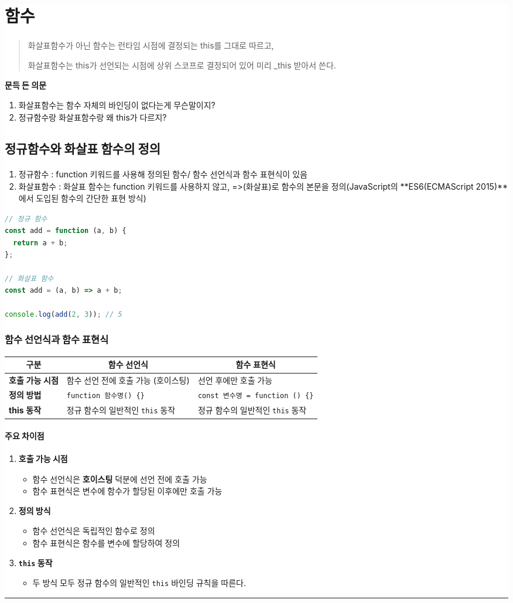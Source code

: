 # 함수
> 화살표함수가 아닌 함수는 런타임 시점에 결정되는 this를 그대로 따르고, 
> 
> 화살표함수는 this가 선언되는 시점에 상위 스코프로 결정되어 있어 미리 _this 받아서 쓴다.

**문득 든 의문**
1. 화살표함수는 함수 자체의 바인딩이 없다는게 무슨말이지?
2. 정규함수랑 화살표함수랑 왜 this가 다르지?


## 정규함수와 화살표 함수의 정의

1. 정규함수 : function 키워드를 사용해 정의된 함수/ 함수 선언식과 함수 표현식이 있음
2. 화살표함수 : 화살표 함수는 function 키워드를 사용하지 않고, =>(화살표)로 함수의 본문을 정의(JavaScript의 **ES6(ECMAScript 2015)**에서 도입된 함수의 간단한 표현 방식)

```javascript
// 정규 함수
const add = function (a, b) {
  return a + b;
};

// 화살표 함수
const add = (a, b) => a + b;

console.log(add(2, 3)); // 5

```

### 함수 선언식과 함수 표현식

| **구분**            | **함수 선언식**                          | **함수 표현식**                         |
|---------------------|------------------------------------------|-----------------------------------------|
| **호출 가능 시점**   | 함수 선언 전에 호출 가능 (호이스팅)        | 선언 후에만 호출 가능                   |
| **정의 방법**        | `function 함수명() {}`                  | `const 변수명 = function () {}`        |
| **this 동작**       | 정규 함수의 일반적인 `this` 동작          | 정규 함수의 일반적인 `this` 동작         |

#### 주요 차이점
1. **호출 가능 시점**
    - 함수 선언식은 **호이스팅** 덕분에 선언 전에 호출 가능
    - 함수 표현식은 변수에 함수가 할당된 이후에만 호출 가능

2. **정의 방식**
    - 함수 선언식은 독립적인 함수로 정의
    - 함수 표현식은 함수를 변수에 할당하여 정의

3. **`this` 동작**
    - 두 방식 모두 정규 함수의 일반적인 `this` 바인딩 규칙을 따른다.


____

